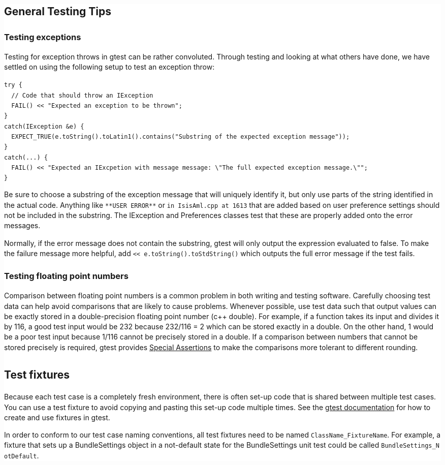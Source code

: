 ## General Testing Tips

### Testing exceptions
Testing for exception throws in gtest can be rather convoluted. Through testing and looking at what others have done, we have settled on using the following setup to test an exception throw:

```
try {
  // Code that should throw an IException
  FAIL() << "Expected an exception to be thrown";
}
catch(IException &e) {
  EXPECT_TRUE(e.toString().toLatin1().contains("Substring of the expected exception message"));
}
catch(...) {
  FAIL() << "Expected an IExcpetion with message message: \"The full expected exception message.\"";
}
```

Be sure to choose a substring of the exception message that will uniquely identify it, but only use parts of the string identified in the actual code. Anything like `**USER ERROR**` or `in IsisAml.cpp at 1613` that are added based on user preference settings should not be included in the substring. The IException and Preferences classes test that these are properly added onto the error messages.

Normally, if the error message does not contain the substring, gtest will only output the expression evaluated to false. To make the failure message more helpful, add `<< e.toString().toStdString()` which outputs the full error message if the test fails.

### Testing floating point numbers
Comparison between floating point numbers is a common problem in both writing and testing software. Carefully choosing test data can help avoid comparisons that are likely to cause problems. Whenever possible, use test data such that output values can be exactly stored in a double-precision floating point number (c++ double). For example, if a function takes its input and divides it by 116, a good test input would be 232 because 232/116 = 2 which can be stored exactly in a double. On the other hand, 1 would be a poor test input because 1/116 cannot be precisely stored in a double. If a comparison between numbers that cannot be stored precisely is required, gtest provides [Special Assertions](https://github.com/google/googletest/blob/main/docs/reference/assertions.md#floating-point) to make the comparisons more tolerant to different rounding.

## Test fixtures
Because each test case is a completely fresh environment, there is often set-up code that is shared between multiple test cases. You can use a test fixture to avoid copying and pasting this set-up code multiple times. See the [gtest documentation](https://github.com/google/googletest/blob/main/docs/primer.md#test-fixtures-using-the-same-data-configuration-for-multiple-tests-same-data-multiple-tests) for how to create and use fixtures in gtest.

In order to conform to our test case naming conventions, all test fixtures need to be named `ClassName_FixtureName`. For example, a fixture that sets up a BundleSettings object in a not-default state for the BundleSettings unit test could be called `BundleSettings_NotDefault`.
